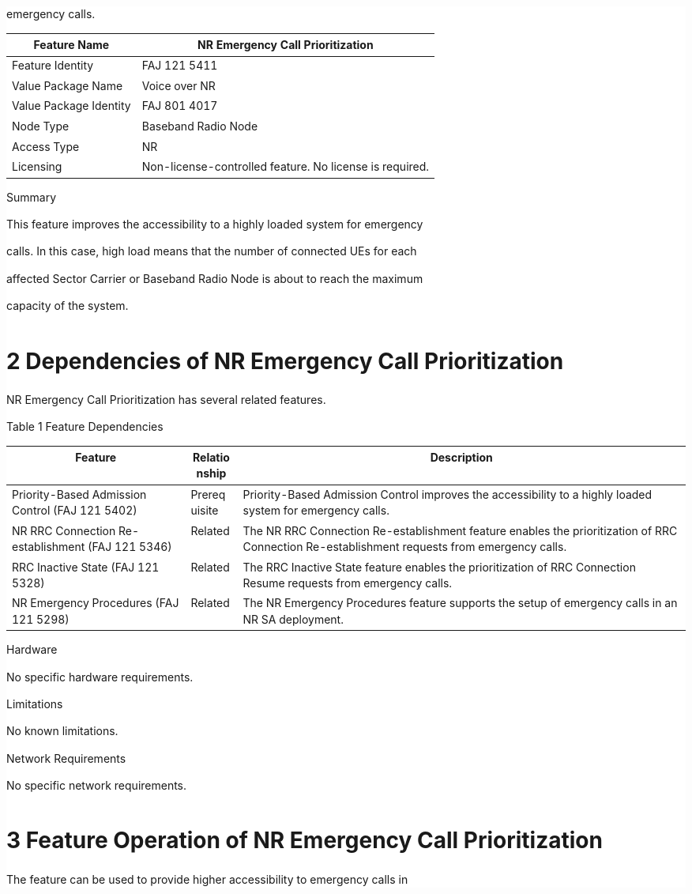 emergency calls.

| Feature Name           | NR Emergency Call Prioritization                        |
|------------------------|---------------------------------------------------------|
| Feature Identity       | FAJ 121 5411                                            |
| Value Package Name     | Voice over NR                                           |
| Value Package Identity | FAJ 801 4017                                            |
| Node Type              | Baseband Radio Node                                     |
| Access Type            | NR                                                      |
| Licensing              | Non-license-controlled feature. No license is required. |

Summary

This feature improves the accessibility to a highly loaded system for emergency

calls. In this case, high load means that the number of connected UEs for each

affected Sector Carrier or Baseband Radio Node is about to reach the maximum

capacity of the system.

# 2 Dependencies of NR Emergency Call Prioritization

NR Emergency Call Prioritization has several related features.

Table 1   Feature Dependencies

| Feature                                                                             | Relationship   | Description                                                                                                                                                                                                 |
|-------------------------------------------------------------------------------------|----------------|-------------------------------------------------------------------------------------------------------------------------------------------------------------------------------------------------------------|
| Priority-Based Admission                                     Control (FAJ 121 5402) | Prerequisite   | Priority-Based Admission Control improves the accessibility to a                                 highly loaded system for emergency calls.                                                                  |
| NR RRC Connection Re-establishment (FAJ                                 121 5346)   | Related        | The NR RRC Connection Re-establishment feature enables the                                 prioritization of RRC Connection Re-establishment requests from                                 emergency calls. |
| RRC Inactive State (FAJ 121 5328)                                                   | Related        | The RRC Inactive State feature enables the prioritization of RRC                                 Connection Resume requests from emergency calls.                                                           |
| NR Emergency Procedures                                 (FAJ 121 5298)              | Related        | The NR Emergency Procedures feature supports the setup of emergency                                 calls in an NR SA deployment.                                                                           |

Hardware

No specific hardware requirements.

Limitations

No known limitations.

Network Requirements

No specific network requirements.

# 3 Feature Operation of NR Emergency Call Prioritization

The feature can be used to provide higher accessibility to emergency calls in
